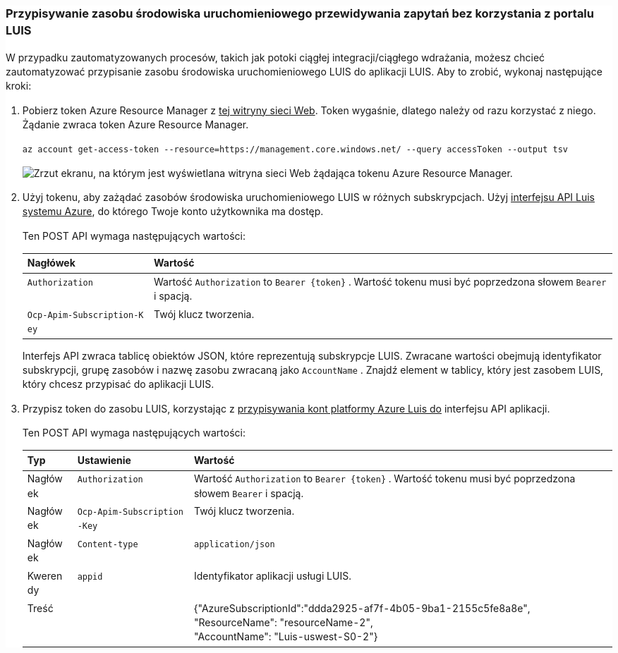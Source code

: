 
### <a name="assign-a-query-prediction-runtime-resource-without-using-the-luis-portal"></a>Przypisywanie zasobu środowiska uruchomieniowego przewidywania zapytań bez korzystania z portalu LUIS

W przypadku zautomatyzowanych procesów, takich jak potoki ciągłej integracji/ciągłego wdrażania, możesz chcieć zautomatyzować przypisanie zasobu środowiska uruchomieniowego LUIS do aplikacji LUIS. Aby to zrobić, wykonaj następujące kroki:

1. Pobierz token Azure Resource Manager z [tej witryny sieci Web](https://resources.azure.com/api/token?plaintext=true). Token wygaśnie, dlatego należy od razu korzystać z niego. Żądanie zwraca token Azure Resource Manager.

    ```azurecli
    az account get-access-token --resource=https://management.core.windows.net/ --query accessToken --output tsv
    ```
    
    ![Zrzut ekranu, na którym jest wyświetlana witryna sieci Web żądająca tokenu Azure Resource Manager.](./media/luis-manage-keys/get-arm-token.png)

1. Użyj tokenu, aby zażądać zasobów środowiska uruchomieniowego LUIS w różnych subskrypcjach. Użyj [interfejsu API Luis systemu Azure](https://westus.dev.cognitive.microsoft.com/docs/services/5890b47c39e2bb17b84a55ff/operations/5be313cec181ae720aa2b26c), do którego Twoje konto użytkownika ma dostęp.

    Ten POST API wymaga następujących wartości:

    |Nagłówek|Wartość|
    |--|--|
    |`Authorization`|Wartość `Authorization` to `Bearer {token}` . Wartość tokenu musi być poprzedzona słowem `Bearer` i spacją.|
    |`Ocp-Apim-Subscription-Key`|Twój klucz tworzenia.|

    Interfejs API zwraca tablicę obiektów JSON, które reprezentują subskrypcje LUIS. Zwracane wartości obejmują identyfikator subskrypcji, grupę zasobów i nazwę zasobu zwracaną jako `AccountName` . Znajdź element w tablicy, który jest zasobem LUIS, który chcesz przypisać do aplikacji LUIS.

1. Przypisz token do zasobu LUIS, korzystając z [przypisywania kont platformy Azure Luis do](https://westus.dev.cognitive.microsoft.com/docs/services/5890b47c39e2bb17b84a55ff/operations/5be32228e8473de116325515) interfejsu API aplikacji.

    Ten POST API wymaga następujących wartości:

    |Typ|Ustawienie|Wartość|
    |--|--|--|
    |Nagłówek|`Authorization`|Wartość `Authorization` to `Bearer {token}` . Wartość tokenu musi być poprzedzona słowem `Bearer` i spacją.|
    |Nagłówek|`Ocp-Apim-Subscription-Key`|Twój klucz tworzenia.|
    |Nagłówek|`Content-type`|`application/json`|
    |Kwerendy|`appid`|Identyfikator aplikacji usługi LUIS.
    |Treść||{"AzureSubscriptionId":"ddda2925-af7f-4b05-9ba1-2155c5fe8a8e",<br>"ResourceName": "resourceName-2",<br>"AccountName": "Luis-uswest-S0-2"}|
